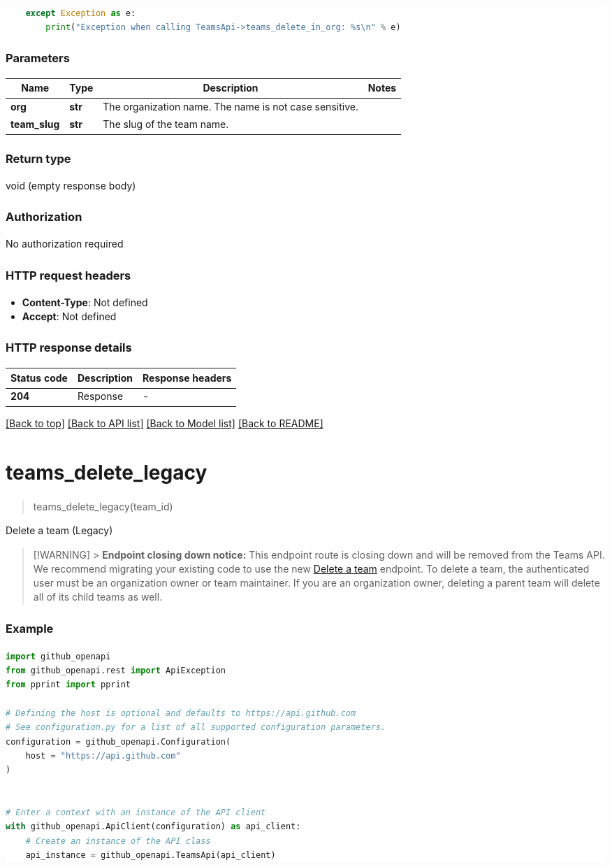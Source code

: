 ```python
    except Exception as e:
        print("Exception when calling TeamsApi->teams_delete_in_org: %s\n" % e)
```



### Parameters


Name | Type | Description  | Notes
------------- | ------------- | ------------- | -------------
 **org** | **str**| The organization name. The name is not case sensitive. | 
 **team_slug** | **str**| The slug of the team name. | 

### Return type

void (empty response body)

### Authorization

No authorization required

### HTTP request headers

 - **Content-Type**: Not defined
 - **Accept**: Not defined

### HTTP response details

| Status code | Description | Response headers |
|-------------|-------------|------------------|
**204** | Response |  -  |

[[Back to top]](#) [[Back to API list]](../README.md#documentation-for-api-endpoints) [[Back to Model list]](../README.md#documentation-for-models) [[Back to README]](../README.md)

# **teams_delete_legacy**
> teams_delete_legacy(team_id)

Delete a team (Legacy)

> [!WARNING] > **Endpoint closing down notice:** This endpoint route is closing down and will be removed from the Teams API. We recommend migrating your existing code to use the new [Delete a team](https://docs.github.com/rest/teams/teams#delete-a-team) endpoint.  To delete a team, the authenticated user must be an organization owner or team maintainer.  If you are an organization owner, deleting a parent team will delete all of its child teams as well.

### Example


```python
import github_openapi
from github_openapi.rest import ApiException
from pprint import pprint

# Defining the host is optional and defaults to https://api.github.com
# See configuration.py for a list of all supported configuration parameters.
configuration = github_openapi.Configuration(
    host = "https://api.github.com"
)


# Enter a context with an instance of the API client
with github_openapi.ApiClient(configuration) as api_client:
    # Create an instance of the API class
    api_instance = github_openapi.TeamsApi(api_client)
```